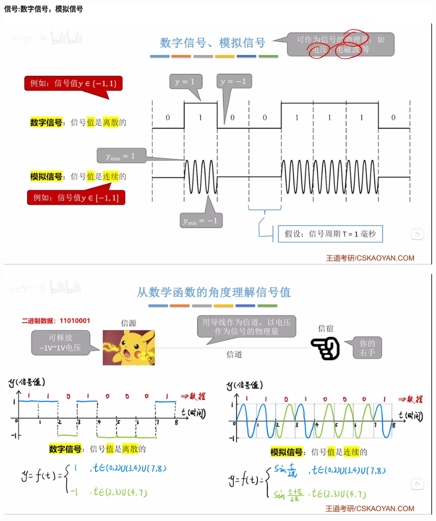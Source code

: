 #### 信号:数字信号，模拟信号

![image-20250710154622176](pic/image-20250710154622176.png)

![image-20250710155112472](pic/image-20250710155112472.png)
